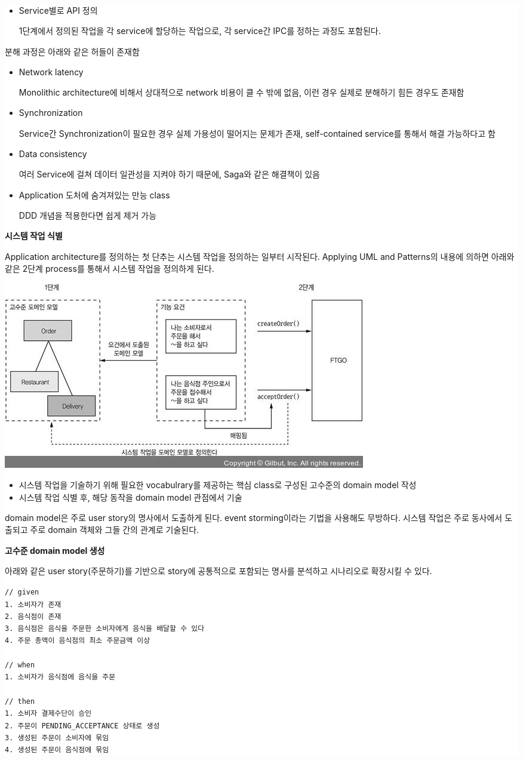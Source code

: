 - Service별로 API 정의

    1단계에서 정의된 작업을 각 service에 할당하는 작업으로, 각 service간 IPC를 정하는 과정도 포함된다.


분해 과정은 아래와 같은 허들이 존재함

- Network latency

    Monolithic architecture에 비해서 상대적으로 network 비용이 클 수 밖에 없음, 이런 경우 실제로 분해하기 힘든 경우도 존재함

- Synchronization

    Service간 Synchronization이 필요한 경우 실제 가용성이 떨어지는 문제가 존재, self-contained service를 통해서 해결 가능하다고 함

- Data consistency

    여러 Service에 걸쳐 데이터 일관성을 지켜야 하기 때문에, Saga와 같은 해결책이 있음

- Application 도처에 숨겨져있는 만능 class

    DDD 개념을 적용한다면 쉽게 제거 가능


**시스템 작업 식별**

Application architecture를 정의하는 첫 단추는 시스템 작업을 정의하는 일부터 시작된다. Applying UML and Patterns의 내용에 의하면 아래와 같은 2단계 process를 통해서 시스템 작업을 정의하게 된다.

![Untitled](process_2.png)

- 시스템 작업을 기술하기 위해 필요한 vocabulrary를 제공하는 핵심 class로 구성된 고수준의 domain model 작성
- 시스템 작업 식별 후, 해당 동작을 domain model 관점에서 기술

domain model은 주로 user story의 명사에서 도출하게 된다. event storming이라는 기법을 사용해도 무방하다. 시스템 작업은 주로 동사에서 도출되고 주로 domain 객체와 그들 간의 관계로 기술된다.

**고수준 domain model 생성**

아래와 같은 user story(주문하기)를 기반으로 story에 공통적으로 포함되는 명사를 분석하고 시나리오로 확장시킬 수 있다.

```textmate
// given
1. 소비자가 존재
2. 음식점이 존재
3. 음식점은 음식을 주문한 소비자에게 음식을 배달할 수 있다
4. 주문 총액이 음식점의 최소 주문금액 이상

// when
1. 소비자가 음식점에 음식을 주문

// then
1. 소비자 결제수단이 승인
2. 주문이 PENDING_ACCEPTANCE 상태로 생성
3. 생성된 주문이 소비자에 묶임
4. 생성된 주문이 음식점에 묶임
```